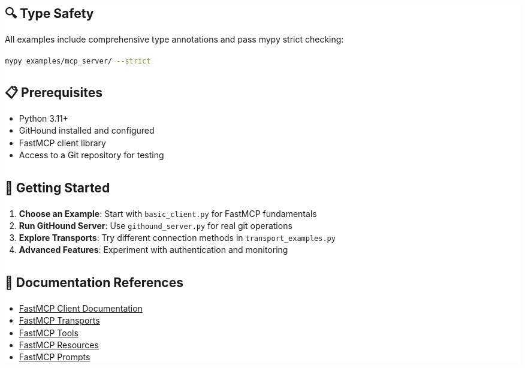 ## 🔍 Type Safety

All examples include comprehensive type annotations and pass mypy strict checking:

```bash
mypy examples/mcp_server/ --strict
```

## 📋 Prerequisites

- Python 3.11+
- GitHound installed and configured
- FastMCP client library
- Access to a Git repository for testing

## 🚦 Getting Started

1. **Choose an Example**: Start with `basic_client.py` for FastMCP fundamentals
2. **Run GitHound Server**: Use `githound_server.py` for real git operations
3. **Explore Transports**: Try different connection methods in `transport_examples.py`
4. **Advanced Features**: Experiment with authentication and monitoring

## 📖 Documentation References

- [FastMCP Client Documentation](https://gofastmcp.com/clients/client)
- [FastMCP Transports](https://gofastmcp.com/clients/transports)
- [FastMCP Tools](https://gofastmcp.com/clients/tools)
- [FastMCP Resources](https://gofastmcp.com/clients/resources)
- [FastMCP Prompts](https://gofastmcp.com/clients/prompts)
